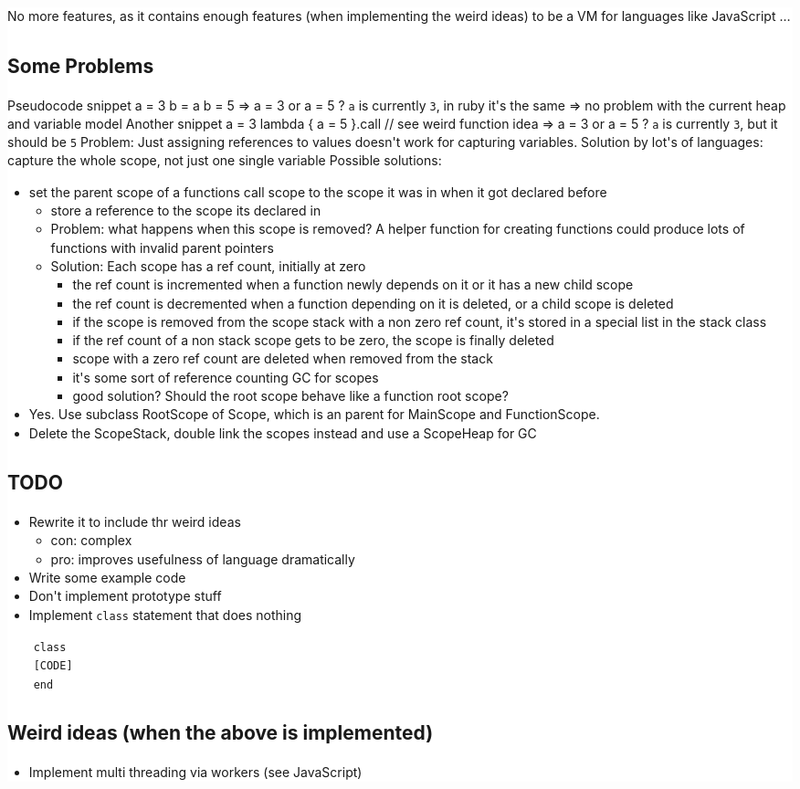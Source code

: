 No more features, as it contains enough features (when implementing the weird ideas) to be a VM for languages like JavaScript …

Some Problems
--------------------

Pseudocode snippet
  a = 3
  b = a
  b = 5
  => a = 3 or a = 5 ?
`a` is currently  `3`, in ruby it's the same
=> no problem with the current heap and variable model
Another snippet
  a = 3
  lambda { a = 5 }.call // see weird function idea
  => a = 3 or a = 5 ?
`a` is currently `3`, but it should be `5`
Problem: Just assigning references to values doesn't work for capturing variables.
Solution by lot's of languages: capture the whole scope, not just one single variable
Possible solutions:
  - set the parent scope of a functions call scope to the scope it was in when it got declared before
    - store a reference to the scope its declared in
    - Problem: what happens when this scope is removed? A helper function for creating functions could produce lots of functions with invalid parent pointers
    - Solution: Each scope has a ref count, initially at zero
      - the ref count is incremented when a function newly depends on it or it has a new child scope
      - the ref count is decremented when a function depending on it is deleted, or a child scope is deleted
      - if the scope is removed from the scope stack with a non zero ref count, it's stored in a special list in the stack class
      - if the ref count of a non stack scope gets to be zero, the scope is finally deleted
      - scope with a zero ref count are deleted when removed from the stack
      - it's some sort of reference counting GC for scopes
      - good solution?
Should the root scope behave like a function root scope?
- Yes. Use subclass RootScope of Scope, which is an parent for MainScope and FunctionScope.
- Delete the ScopeStack, double link the scopes instead and use a ScopeHeap for GC

TODO
---------------------
- Rewrite it to include thr weird ideas
  - con: complex
  - pro: improves usefulness of language dramatically
- Write some example code
- Don't implement prototype stuff
- Implement `class` statement that does nothing
```
	class
	[CODE]
	end
```


Weird ideas (when the above is implemented)
--------------------
- Implement multi threading via workers (see JavaScript)
